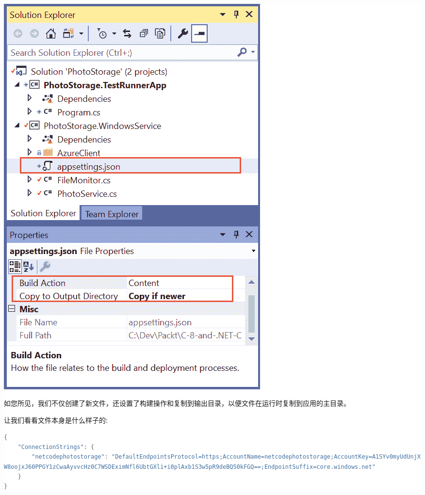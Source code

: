 ![](img/7692dfdd-7290-459f-baf3-e6d40ec10911.png)

如您所见，我们不仅创建了新文件，还设置了构建操作和复制到输出目录，以便文件在运行时复制到应用的主目录。

让我们看看文件本身是什么样子的:

```cs
{
    "ConnectionStrings": {
        "netcodephotostorage": "DefaultEndpointsProtocol=https;AccountName=netcodephotostorage;AccountKey=A1SYv0myUdUnjXW8oojxJ60PPGY1zCwaAyvvcHz0C7WSDEximNfl6UbtGXli+i0plAxb1S3w5pR9deBQ50kFGQ==;EndpointSuffix=core.windows.net"
    }
}
```
